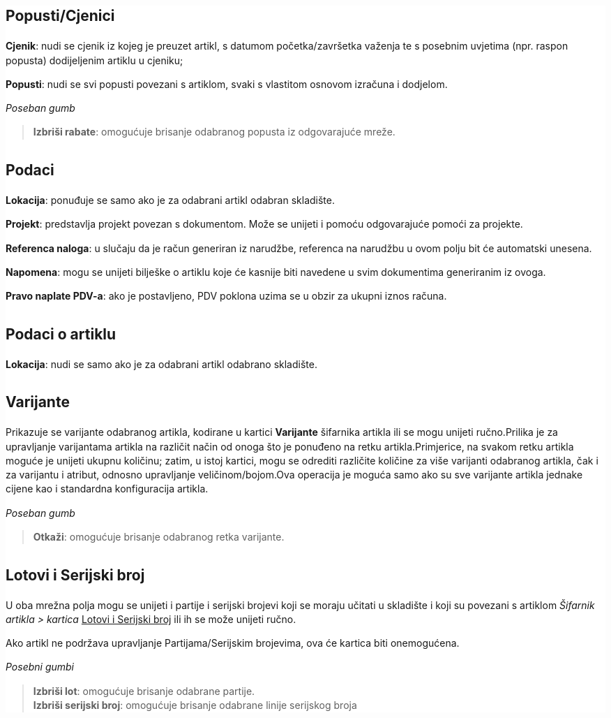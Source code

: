## Popusti/Cjenici  

**Cjenik**: nudi se cjenik iz kojeg je preuzet artikl, s datumom početka/završetka važenja te s posebnim uvjetima (npr. raspon popusta) dodijeljenim artiklu u cjeniku;

**Popusti**: nudi se svi popusti povezani s artiklom, svaki s vlastitom osnovom izračuna i dodjelom.

*Poseban gumb*
> **Izbriši rabate**: omogućuje brisanje odabranog popusta iz odgovarajuće mreže.


## Podaci 

**Lokacija**: ponuđuje se samo ako je za odabrani artikl odabran skladište.

**Projekt**: predstavlja projekt povezan s dokumentom. Može se unijeti i pomoću odgovarajuće pomoći za projekte.

**Referenca naloga**: u slučaju da je račun generiran iz narudžbe, referenca na narudžbu u ovom polju bit će automatski unesena.

**Napomena**: mogu se unijeti bilješke o artiklu koje će kasnije biti navedene u svim dokumentima generiranim iz ovoga.

**Pravo naplate PDV-a**: ako je postavljeno, PDV poklona uzima se u obzir za ukupni iznos računa.


## Podaci o artiklu 

**Lokacija**: nudi se samo ako je za odabrani artikl odabrano skladište.


## Varijante

Prikazuje se varijante odabranog artikla, kodirane u kartici **Varijante** šifarnika artikla ili se mogu unijeti ručno.Prilika je za upravljanje varijantama artikla na različit način od onoga što je ponuđeno na retku artikla.Primjerice, na svakom retku artikla moguće je unijeti ukupnu količinu; zatim, u istoj kartici, mogu se odrediti različite količine za više varijanti odabranog artikla, čak i za varijantu i atribut, odnosno upravljanje veličinom/bojom.Ova operacija je moguća samo ako su sve varijante artikla jednake cijene kao i standardna konfiguracija artikla.

*Poseban gumb*
> **Otkaži**: omogućuje brisanje odabranog retka varijante.


## Lotovi i Serijski broj

U oba mrežna polja mogu se unijeti i partije i serijski brojevi koji se moraju učitati u skladište i koji su povezani s artiklom *Šifarnik artikla > kartica* [Lotovi i Serijski broj](/docs/erp-home/registers/items/create-new-items/item-registry/lots-and-serial-number) ili ih se može unijeti ručno. 

Ako artikl ne podržava upravljanje Partijama/Serijskim brojevima, ova će kartica biti onemogućena.

*Posebni gumbi*
> **Izbriši lot**: omogućuje brisanje odabrane partije.   
> **Izbriši serijski broj**: omogućuje brisanje odabrane linije serijskog broja
